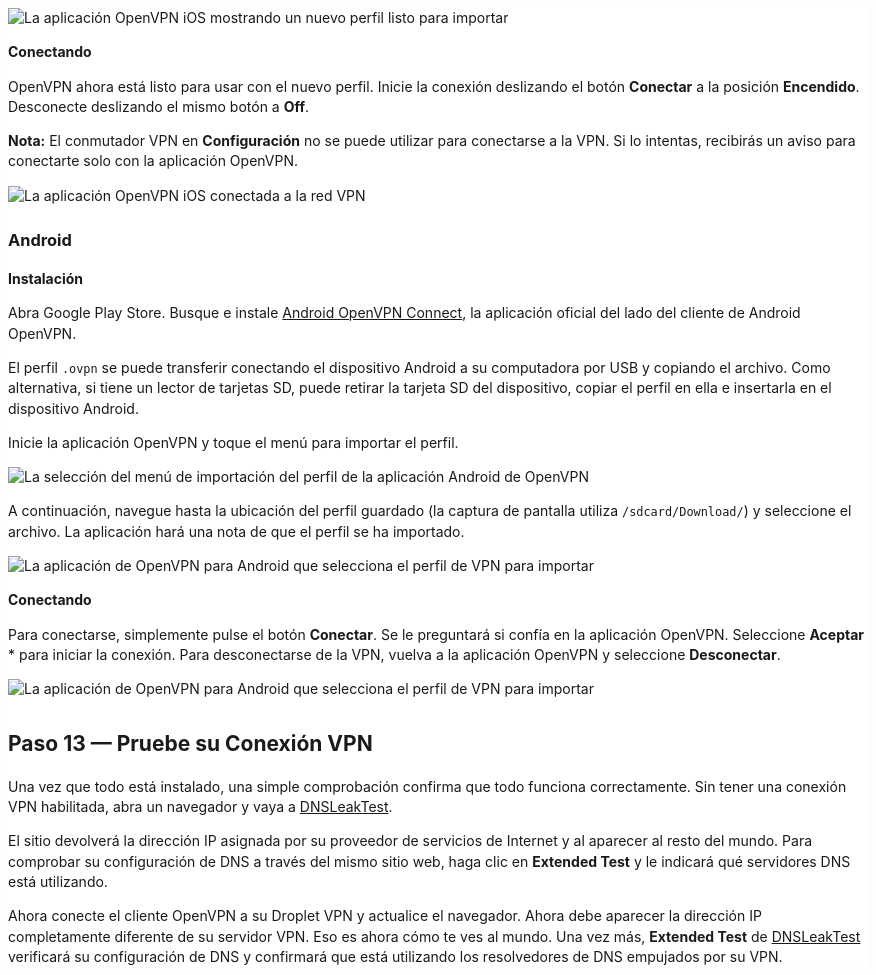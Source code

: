 ![La aplicación OpenVPN iOS mostrando un nuevo perfil listo para importar](https://raw.githubusercontent.com/opendocs-md/do-tutorials-images/master/img/openvpn_ubunutu/2.png)

**Conectando**

OpenVPN ahora está listo para usar con el nuevo perfil. Inicie la conexión deslizando el botón **Conectar** a la posición **Encendido**. Desconecte deslizando el mismo botón a **Off**.

**Nota:** El conmutador VPN en **Configuración** no se puede utilizar para conectarse a la VPN. Si lo intentas, recibirás un aviso para conectarte solo con la aplicación OpenVPN.

![La aplicación OpenVPN iOS conectada a la red VPN](https://raw.githubusercontent.com/opendocs-md/do-tutorials-images/master/img/openvpn_ubunutu/3.png)

### Android

**Instalación**

Abra Google Play Store. Busque e instale [Android OpenVPN Connect](https://play.google.com/store/apps/details?id=net.openvpn.openvpn), la aplicación oficial del lado del cliente de Android OpenVPN.

El perfil `.ovpn` se puede transferir conectando el dispositivo Android a su computadora por USB y copiando el archivo. Como alternativa, si tiene un lector de tarjetas SD, puede retirar la tarjeta SD del dispositivo, copiar el perfil en ella e insertarla en el dispositivo Android.

Inicie la aplicación OpenVPN y toque el menú para importar el perfil.

![La selección del menú de importación del perfil de la aplicación Android de OpenVPN](https://raw.githubusercontent.com/opendocs-md/do-tutorials-images/master/img/openvpn_ubunutu/4.png)

A continuación, navegue hasta la ubicación del perfil guardado (la captura de pantalla utiliza `/sdcard/Download/`) y seleccione el archivo. La aplicación hará una nota de que el perfil se ha importado.

![La aplicación de OpenVPN para Android que selecciona el perfil de VPN para importar](https://raw.githubusercontent.com/opendocs-md/do-tutorials-images/master/img/openvpn_ubunutu/5.png)

**Conectando**

Para conectarse, simplemente pulse el botón **Conectar**. Se le preguntará si confía en la aplicación OpenVPN. Seleccione **Aceptar** \* para iniciar la conexión. Para desconectarse de la VPN, vuelva a la aplicación OpenVPN y seleccione **Desconectar**.

![La aplicación de OpenVPN para Android que selecciona el perfil de VPN para importar](https://raw.githubusercontent.com/opendocs-md/do-tutorials-images/master/img/openvpn_ubunutu/6.png)

## Paso 13 — Pruebe su Conexión VPN

Una vez que todo está instalado, una simple comprobación confirma que todo funciona correctamente. Sin tener una conexión VPN habilitada, abra un navegador y vaya a [DNSLeakTest](https://www.dnsleaktest.com/).

El sitio devolverá la dirección IP asignada por su proveedor de servicios de Internet y al aparecer al resto del mundo. Para comprobar su configuración de DNS a través del mismo sitio web, haga clic en **Extended Test** y le indicará qué servidores DNS está utilizando.

Ahora conecte el cliente OpenVPN a su Droplet VPN y actualice el navegador. Ahora debe aparecer la dirección IP completamente diferente de su servidor VPN. Eso es ahora cómo te ves al mundo. Una vez más, **Extended Test** de [DNSLeakTest](https://www.dnsleaktest.com) verificará su configuración de DNS y confirmará que está utilizando los resolvedores de DNS empujados por su VPN.
